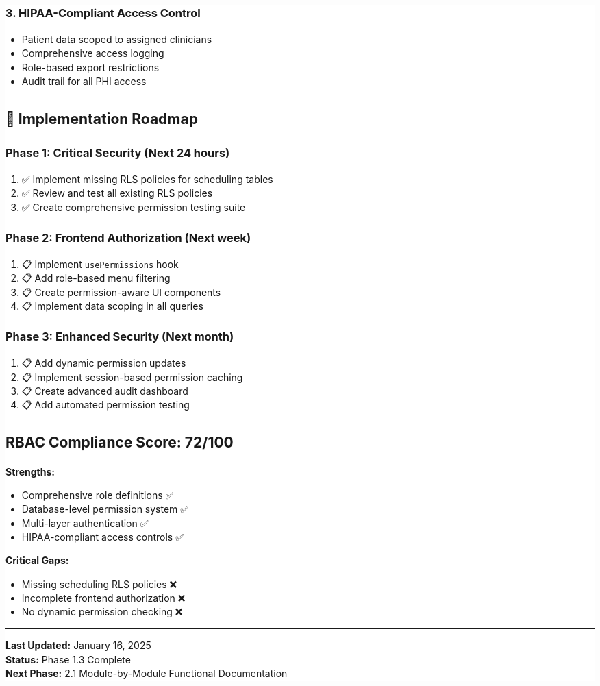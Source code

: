 ### 3. **HIPAA-Compliant Access Control**
- Patient data scoped to assigned clinicians
- Comprehensive access logging
- Role-based export restrictions
- Audit trail for all PHI access

## 🎯 **Implementation Roadmap**

### **Phase 1: Critical Security (Next 24 hours)**
1. ✅ Implement missing RLS policies for scheduling tables
2. ✅ Review and test all existing RLS policies
3. ✅ Create comprehensive permission testing suite

### **Phase 2: Frontend Authorization (Next week)**
1. 📋 Implement `usePermissions` hook
2. 📋 Add role-based menu filtering
3. 📋 Create permission-aware UI components
4. 📋 Implement data scoping in all queries

### **Phase 3: Enhanced Security (Next month)**
1. 📋 Add dynamic permission updates
2. 📋 Implement session-based permission caching
3. 📋 Create advanced audit dashboard
4. 📋 Add automated permission testing

## RBAC Compliance Score: 72/100

**Strengths:**
- Comprehensive role definitions ✅
- Database-level permission system ✅
- Multi-layer authentication ✅
- HIPAA-compliant access controls ✅

**Critical Gaps:**
- Missing scheduling RLS policies ❌
- Incomplete frontend authorization ❌
- No dynamic permission checking ❌

---
**Last Updated:** January 16, 2025  
**Status:** Phase 1.3 Complete  
**Next Phase:** 2.1 Module-by-Module Functional Documentation